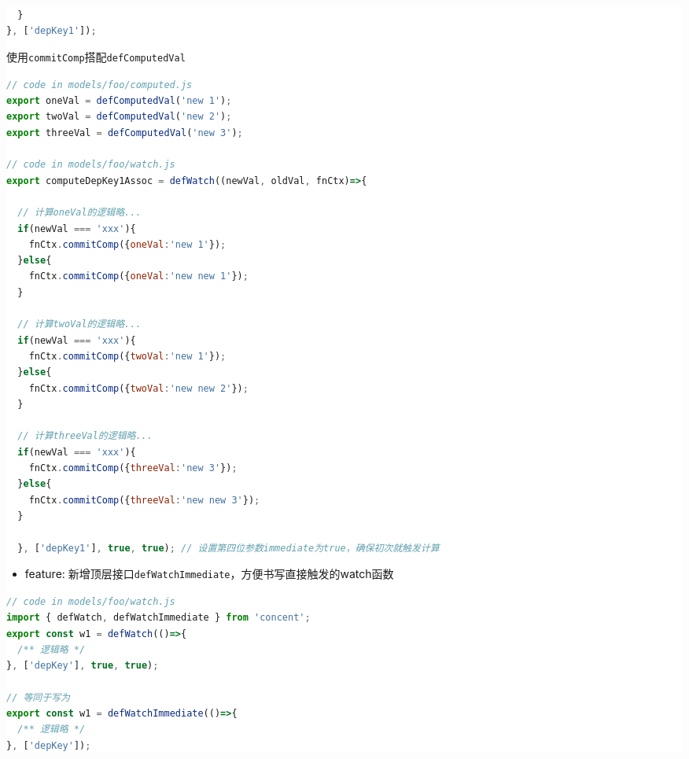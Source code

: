 ```js
  }
}, ['depKey1']);

```

使用`commitComp`搭配`defComputedVal`
```js
// code in models/foo/computed.js
export oneVal = defComputedVal('new 1');
export twoVal = defComputedVal('new 2');
export threeVal = defComputedVal('new 3');

// code in models/foo/watch.js
export computeDepKey1Assoc = defWatch((newVal, oldVal, fnCtx)=>{

  // 计算oneVal的逻辑略...
  if(newVal === 'xxx'){
    fnCtx.commitComp({oneVal:'new 1'});
  }else{
    fnCtx.commitComp({oneVal:'new new 1'});
  }

  // 计算twoVal的逻辑略...
  if(newVal === 'xxx'){
    fnCtx.commitComp({twoVal:'new 1'});
  }else{
    fnCtx.commitComp({twoVal:'new new 2'});
  }

  // 计算threeVal的逻辑略...
  if(newVal === 'xxx'){
    fnCtx.commitComp({threeVal:'new 3'});
  }else{
    fnCtx.commitComp({threeVal:'new new 3'});
  }
  
  }, ['depKey1'], true, true); // 设置第四位参数immediate为true，确保初次就触发计算
```

* feature: 新增顶层接口`defWatchImmediate`，方便书写直接触发的watch函数
```js
// code in models/foo/watch.js
import { defWatch, defWatchImmediate } from 'concent';
export const w1 = defWatch(()=>{
  /** 逻辑略 */
}, ['depKey'], true, true);

// 等同于写为
export const w1 = defWatchImmediate(()=>{
  /** 逻辑略 */
}, ['depKey']);
```
